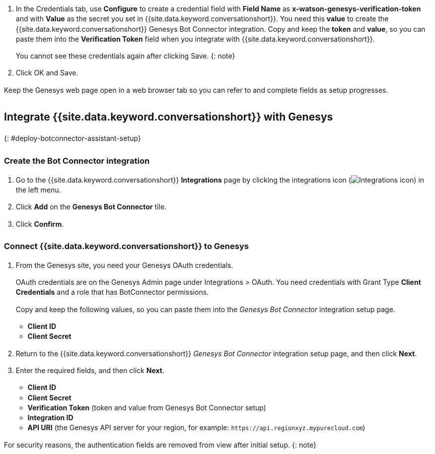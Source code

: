 1. In the Credentials tab, use **Configure** to create a credential field with **Field Name** as **x-watson-genesys-verification-token** and with **Value** as the secret you set in {{site.data.keyword.conversationshort}}. 
    You need this **value** to create the {{site.data.keyword.conversationshort}} Genesys Bot Connector integration. Copy and keep the **token** and **value**, so you can paste them into the **Verification Token** field when you integrate with {{site.data.keyword.conversationshort}}.

    You cannot see these credentials again after clicking Save.
    {: note}

1. Click OK and Save. 

Keep the Genesys web page open in a web browser tab so you can refer to and complete fields as setup progresses.

## Integrate {{site.data.keyword.conversationshort}} with Genesys
{: #deploy-botconnector-assistant-setup}

### Create the Bot Connector integration

1. Go to the {{site.data.keyword.conversationshort}} **Integrations** page by clicking the integrations icon (![Integrations icon](images/integrations-icon.png)) in the left menu.

1. Click **Add** on the **Genesys Bot Connector** tile.

1. Click **Confirm**.

### Connect {{site.data.keyword.conversationshort}} to Genesys

1. From the Genesys site, you need your Genesys OAuth credentials.

    OAuth credentials are on the Genesys Admin page under Integrations > OAuth. You need credentials with Grant Type **Client Credentials** and a role that has BotConnector permissions.

    Copy and keep the following values, so you can paste them into the *Genesys Bot Connector* integration setup page.

    - **Client ID**
    - **Client Secret**

1. Return to the {{site.data.keyword.conversationshort}} *Genesys Bot Connector* integration setup page, and then click **Next**.

1. Enter the required fields, and then click **Next**.

    - **Client ID**
    - **Client Secret**
    - **Verification Token** (token and value from Genesys Bot Connector setup)
    - **Integration ID**
    - **API URI** (the Genesys API server for your region, for example: `https://api.regionxyz.mypurecloud.com`)

For security reasons, the authentication fields are removed from view after initial setup. 
{: note}
